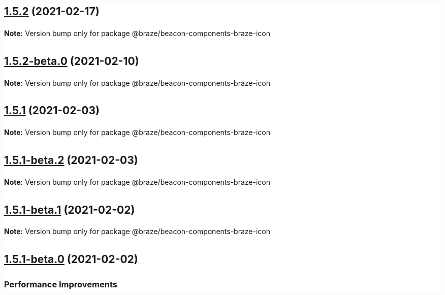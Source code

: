 ## [1.5.2](https://github.com/braze-inc/beacon-labs/compare/@braze/beacon-components-braze-icon@1.5.2-beta.0...@braze/beacon-components-braze-icon@1.5.2) (2021-02-17)

**Note:** Version bump only for package @braze/beacon-components-braze-icon





## [1.5.2-beta.0](https://github.com/braze-inc/beacon-labs/compare/@braze/beacon-components-braze-icon@1.5.1...@braze/beacon-components-braze-icon@1.5.2-beta.0) (2021-02-10)

**Note:** Version bump only for package @braze/beacon-components-braze-icon





## [1.5.1](https://github.com/braze-inc/beacon-labs/compare/@braze/beacon-components-braze-icon@1.5.1-beta.2...@braze/beacon-components-braze-icon@1.5.1) (2021-02-03)

**Note:** Version bump only for package @braze/beacon-components-braze-icon





## [1.5.1-beta.2](https://github.com/braze-inc/beacon-labs/compare/@braze/beacon-components-braze-icon@1.5.1-beta.1...@braze/beacon-components-braze-icon@1.5.1-beta.2) (2021-02-03)

**Note:** Version bump only for package @braze/beacon-components-braze-icon





## [1.5.1-beta.1](https://github.com/braze-inc/beacon-labs/compare/@braze/beacon-components-braze-icon@1.5.1-beta.0...@braze/beacon-components-braze-icon@1.5.1-beta.1) (2021-02-02)

**Note:** Version bump only for package @braze/beacon-components-braze-icon





## [1.5.1-beta.0](https://github.com/braze-inc/beacon-labs/compare/@braze/beacon-components-braze-icon@1.5.0...@braze/beacon-components-braze-icon@1.5.1-beta.0) (2021-02-02)


### Performance Improvements

